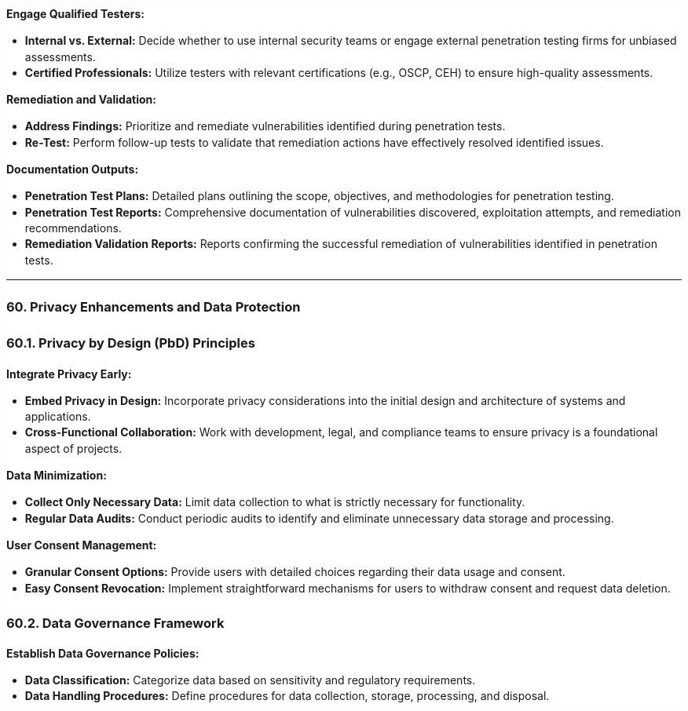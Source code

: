 **Engage Qualified Testers:**

- **Internal vs. External:** Decide whether to use internal security teams or engage external penetration testing firms for unbiased assessments.
- **Certified Professionals:** Utilize testers with relevant certifications (e.g., OSCP, CEH) to ensure high-quality assessments.

**Remediation and Validation:**

- **Address Findings:** Prioritize and remediate vulnerabilities identified during penetration tests.
- **Re-Test:** Perform follow-up tests to validate that remediation actions have effectively resolved identified issues.

**Documentation Outputs:**

- **Penetration Test Plans:** Detailed plans outlining the scope, objectives, and methodologies for penetration testing.
- **Penetration Test Reports:** Comprehensive documentation of vulnerabilities discovered, exploitation attempts, and remediation recommendations.
- **Remediation Validation Reports:** Reports confirming the successful remediation of vulnerabilities identified in penetration tests.

---

### **60. Privacy Enhancements and Data Protection**

### **60.1. Privacy by Design (PbD) Principles**

**Integrate Privacy Early:**

- **Embed Privacy in Design:** Incorporate privacy considerations into the initial design and architecture of systems and applications.
- **Cross-Functional Collaboration:** Work with development, legal, and compliance teams to ensure privacy is a foundational aspect of projects.

**Data Minimization:**

- **Collect Only Necessary Data:** Limit data collection to what is strictly necessary for functionality.
- **Regular Data Audits:** Conduct periodic audits to identify and eliminate unnecessary data storage and processing.

**User Consent Management:**

- **Granular Consent Options:** Provide users with detailed choices regarding their data usage and consent.
- **Easy Consent Revocation:** Implement straightforward mechanisms for users to withdraw consent and request data deletion.

### **60.2. Data Governance Framework**

**Establish Data Governance Policies:**

- **Data Classification:** Categorize data based on sensitivity and regulatory requirements.
- **Data Handling Procedures:** Define procedures for data collection, storage, processing, and disposal.
